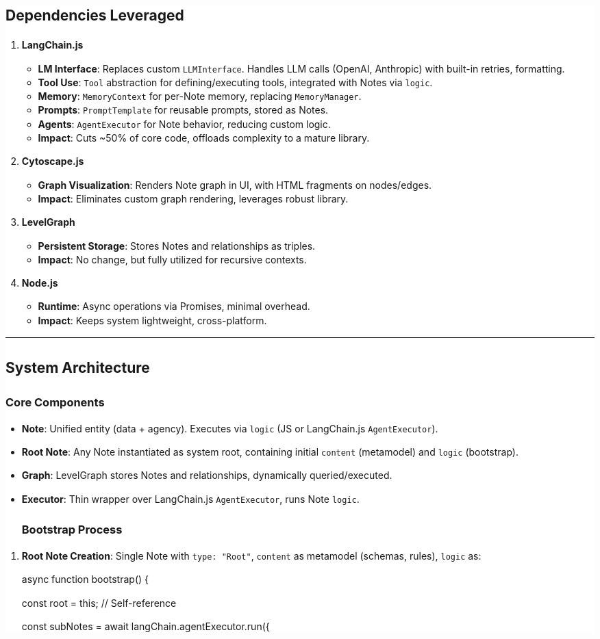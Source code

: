 
## **Dependencies Leveraged**

1. **LangChain.js**  
     
   - **LM Interface**: Replaces custom `LLMInterface`. Handles LLM calls (OpenAI, Anthropic) with built-in retries, formatting.  
   - **Tool Use**: `Tool` abstraction for defining/executing tools, integrated with Notes via `logic`.  
   - **Memory**: `MemoryContext` for per-Note memory, replacing `MemoryManager`.  
   - **Prompts**: `PromptTemplate` for reusable prompts, stored as Notes.  
   - **Agents**: `AgentExecutor` for Note behavior, reducing custom logic.  
   - **Impact**: Cuts \~50% of core code, offloads complexity to a mature library.

   

2. **Cytoscape.js**  
     
   - **Graph Visualization**: Renders Note graph in UI, with HTML fragments on nodes/edges.  
   - **Impact**: Eliminates custom graph rendering, leverages robust library.

   

3. **LevelGraph**  
     
   - **Persistent Storage**: Stores Notes and relationships as triples.  
   - **Impact**: No change, but fully utilized for recursive contexts.

   

4. **Node.js**  
     
   - **Runtime**: Async operations via Promises, minimal overhead.  
   - **Impact**: Keeps system lightweight, cross-platform.

---

## **System Architecture**

### **Core Components**

- **Note**: Unified entity (data \+ agency). Executes via `logic` (JS or LangChain.js `AgentExecutor`).  
- **Root Note**: Any Note instantiated as system root, containing initial `content` (metamodel) and `logic` (bootstrap).  
- **Graph**: LevelGraph stores Notes and relationships, dynamically queried/executed.  
- **Executor**: Thin wrapper over LangChain.js `AgentExecutor`, runs Note `logic`.

  ### **Bootstrap Process**

1. **Root Note Creation**: Single Note with `type: "Root"`, `content` as metamodel (schemas, rules), `logic` as:  
     
   async function bootstrap() {  
     
     const root \= this; // Self-reference  
     
     const subNotes \= await langChain.agentExecutor.run({  
     